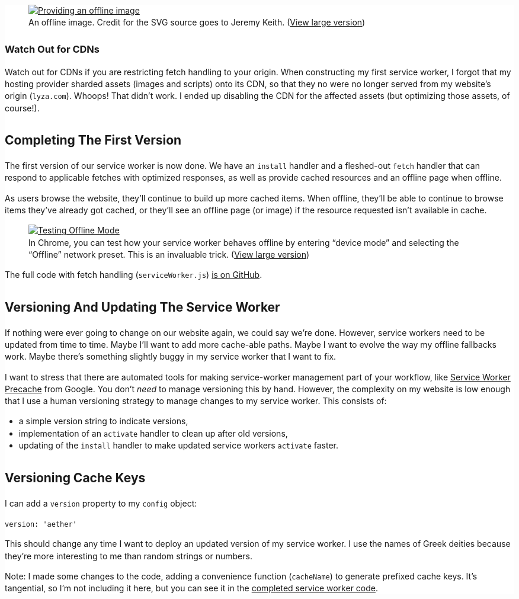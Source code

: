 <figure><a href="https://archive.smashing.media/assets/344dbf88-fdf9-42bb-adb4-46f01eedd629/c871a411-73d3-4a07-9035-0f88d7d31b7b/04-offline-image-opt.png"><img loading="lazy" decoding="async" src="https://archive.smashing.media/assets/344dbf88-fdf9-42bb-adb4-46f01eedd629/27f5662d-bb6a-4e31-aefd-7deda951c868/04-offline-image-preview-opt.png" alt="Providing an offline image" /></a><figcaption>An offline image. Credit for the SVG source goes to Jeremy Keith. (<a href="https://archive.smashing.media/assets/344dbf88-fdf9-42bb-adb4-46f01eedd629/c871a411-73d3-4a07-9035-0f88d7d31b7b/04-offline-image-opt.png">View large version</a>)</figcaption></figure>

### Watch Out for CDNs

Watch out for CDNs if you are restricting fetch handling to your origin. When constructing my first service worker, I forgot that my hosting provider sharded assets (images and scripts) onto its CDN, so that they no were no longer served from my website’s origin (<code>lyza.com</code>). Whoops! That didn’t work. I ended up disabling the CDN for the affected assets (but optimizing those assets, of course!).</p>

## Completing The First Version

The first version of our service worker is now done. We have an <code>install</code> handler and a fleshed-out <code>fetch</code> handler that can respond to applicable fetches with optimized responses, as well as provide cached resources and an offline page when offline.

As users browse the website, they’ll continue to build up more cached items. When offline, they’ll be able to continue to browse items they’ve already got cached, or they’ll see an offline page (or image) if the resource requested isn’t available in cache.</p>

<figure><a href="https://archive.smashing.media/assets/344dbf88-fdf9-42bb-adb4-46f01eedd629/9dd11d73-8dcd-4dbc-9896-eb52911809f8/05-preview-offline-opt.png"><img loading="lazy" decoding="async" src="https://archive.smashing.media/assets/344dbf88-fdf9-42bb-adb4-46f01eedd629/36e238b2-ebc3-46c3-813e-999eec42af04/05-preview-offline-preview-opt.png" alt="Testing Offline Mode" /></a><figcaption>In Chrome, you can test how your service worker behaves offline by entering “device mode” and selecting the “Offline” network preset. This is an invaluable trick. (<a href="https://archive.smashing.media/assets/344dbf88-fdf9-42bb-adb4-46f01eedd629/9dd11d73-8dcd-4dbc-9896-eb52911809f8/05-preview-offline-opt.png">View large version</a>)</figcaption></figure>

The full code with fetch handling (<code>serviceWorker.js</code>) <a href="https://github.com/lyzadanger/serviceworker-example/blob/master/02-fetch-handling/serviceWorker.js">is on GitHub</a>.</p>

## Versioning And Updating The Service Worker

If nothing were ever going to change on our website again, we could say we’re done. However, service workers need to be updated from time to time. Maybe I’ll want to add more cache-able paths. Maybe I want to evolve the way my offline fallbacks work. Maybe there’s something slightly buggy in my service worker that I want to fix.

I want to stress that there are automated tools for making service-worker management part of your workflow, like <a href="https://github.com/GoogleChrome/sw-precache">Service Worker Precache</a> from Google. You don’t <em>need</em> to manage versioning this by hand. However, the complexity on my website is low enough that I use a human versioning strategy to manage changes to my service worker. This consists of:

*   a simple version string to indicate versions,
*   implementation of an `activate` handler to clean up after old versions,
*   updating of the `install` handler to make updated service workers `activate` faster.</p>

## Versioning Cache Keys

I can add a <code>version</code> property to my <code>config</code> object:

<pre><code class="language-javascript">version: 'aether'</code></pre>

This should change any time I want to deploy an updated version of my service worker. I use the names of Greek deities because they’re more interesting to me than random strings or numbers.

Note: I made some changes to the code, adding a convenience function (<code>cacheName</code>) to generate prefixed cache keys. It’s tangential, so I’m not including it here, but you can see it in the <a href="https://github.com/lyzadanger/serviceworker-example/blob/master/03-versioning/serviceWorker.js">completed service worker code</a>.</p>
